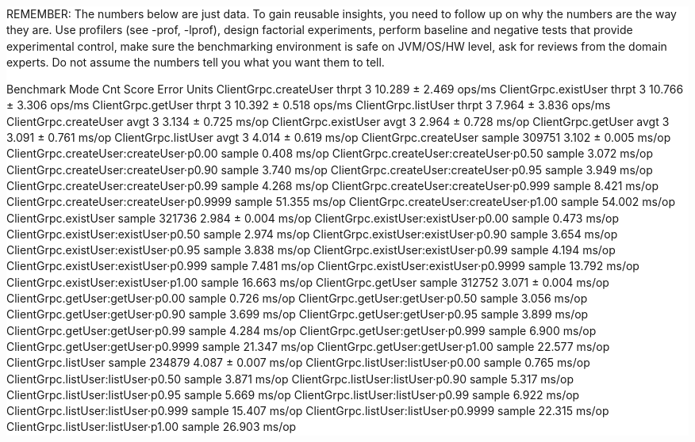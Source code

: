 REMEMBER: The numbers below are just data. To gain reusable insights, you need to follow up on
why the numbers are the way they are. Use profilers (see -prof, -lprof), design factorial
experiments, perform baseline and negative tests that provide experimental control, make sure
the benchmarking environment is safe on JVM/OS/HW level, ask for reviews from the domain experts.
Do not assume the numbers tell you what you want them to tell.

Benchmark                                   Mode     Cnt   Score   Error   Units
ClientGrpc.createUser                      thrpt       3  10.289 ± 2.469  ops/ms
ClientGrpc.existUser                       thrpt       3  10.766 ± 3.306  ops/ms
ClientGrpc.getUser                         thrpt       3  10.392 ± 0.518  ops/ms
ClientGrpc.listUser                        thrpt       3   7.964 ± 3.836  ops/ms
ClientGrpc.createUser                       avgt       3   3.134 ± 0.725   ms/op
ClientGrpc.existUser                        avgt       3   2.964 ± 0.728   ms/op
ClientGrpc.getUser                          avgt       3   3.091 ± 0.761   ms/op
ClientGrpc.listUser                         avgt       3   4.014 ± 0.619   ms/op
ClientGrpc.createUser                     sample  309751   3.102 ± 0.005   ms/op
ClientGrpc.createUser:createUser·p0.00    sample           0.408           ms/op
ClientGrpc.createUser:createUser·p0.50    sample           3.072           ms/op
ClientGrpc.createUser:createUser·p0.90    sample           3.740           ms/op
ClientGrpc.createUser:createUser·p0.95    sample           3.949           ms/op
ClientGrpc.createUser:createUser·p0.99    sample           4.268           ms/op
ClientGrpc.createUser:createUser·p0.999   sample           8.421           ms/op
ClientGrpc.createUser:createUser·p0.9999  sample          51.355           ms/op
ClientGrpc.createUser:createUser·p1.00    sample          54.002           ms/op
ClientGrpc.existUser                      sample  321736   2.984 ± 0.004   ms/op
ClientGrpc.existUser:existUser·p0.00      sample           0.473           ms/op
ClientGrpc.existUser:existUser·p0.50      sample           2.974           ms/op
ClientGrpc.existUser:existUser·p0.90      sample           3.654           ms/op
ClientGrpc.existUser:existUser·p0.95      sample           3.838           ms/op
ClientGrpc.existUser:existUser·p0.99      sample           4.194           ms/op
ClientGrpc.existUser:existUser·p0.999     sample           7.481           ms/op
ClientGrpc.existUser:existUser·p0.9999    sample          13.792           ms/op
ClientGrpc.existUser:existUser·p1.00      sample          16.663           ms/op
ClientGrpc.getUser                        sample  312752   3.071 ± 0.004   ms/op
ClientGrpc.getUser:getUser·p0.00          sample           0.726           ms/op
ClientGrpc.getUser:getUser·p0.50          sample           3.056           ms/op
ClientGrpc.getUser:getUser·p0.90          sample           3.699           ms/op
ClientGrpc.getUser:getUser·p0.95          sample           3.899           ms/op
ClientGrpc.getUser:getUser·p0.99          sample           4.284           ms/op
ClientGrpc.getUser:getUser·p0.999         sample           6.900           ms/op
ClientGrpc.getUser:getUser·p0.9999        sample          21.347           ms/op
ClientGrpc.getUser:getUser·p1.00          sample          22.577           ms/op
ClientGrpc.listUser                       sample  234879   4.087 ± 0.007   ms/op
ClientGrpc.listUser:listUser·p0.00        sample           0.765           ms/op
ClientGrpc.listUser:listUser·p0.50        sample           3.871           ms/op
ClientGrpc.listUser:listUser·p0.90        sample           5.317           ms/op
ClientGrpc.listUser:listUser·p0.95        sample           5.669           ms/op
ClientGrpc.listUser:listUser·p0.99        sample           6.922           ms/op
ClientGrpc.listUser:listUser·p0.999       sample          15.407           ms/op
ClientGrpc.listUser:listUser·p0.9999      sample          22.315           ms/op
ClientGrpc.listUser:listUser·p1.00        sample          26.903           ms/op
